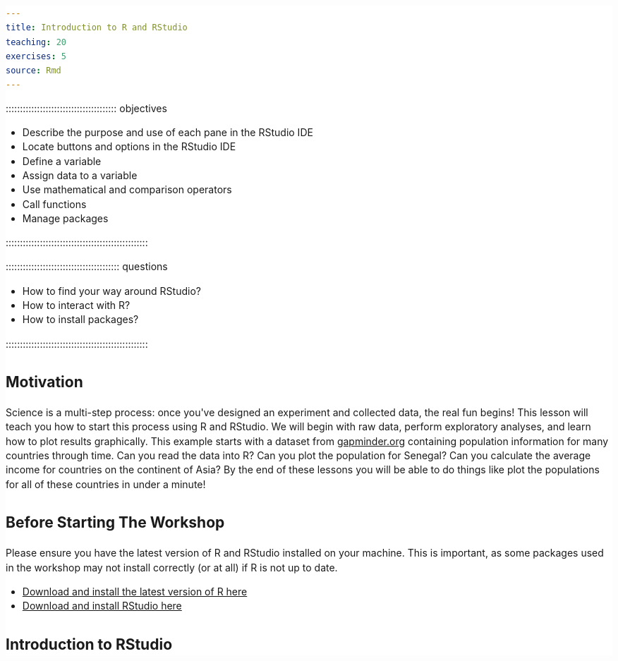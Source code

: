 ```yaml
---
title: Introduction to R and RStudio
teaching: 20
exercises: 5
source: Rmd
---
```


::::::::::::::::::::::::::::::::::::::: objectives

- Describe the purpose and use of each pane in the RStudio IDE
- Locate buttons and options in the RStudio IDE
- Define a variable
- Assign data to a variable
- Use mathematical and comparison operators
- Call functions
- Manage packages

::::::::::::::::::::::::::::::::::::::::::::::::::

:::::::::::::::::::::::::::::::::::::::: questions

- How to find your way around RStudio?
- How to interact with R?
- How to install packages?

::::::::::::::::::::::::::::::::::::::::::::::::::



## Motivation

Science is a multi-step process: once you've designed an experiment and
collected data, the real fun begins! This lesson will teach you how to start
this process using R and RStudio. We will begin with raw data, perform
exploratory analyses, and learn how to plot results graphically. This example
starts with a dataset from [gapminder.org](https://www.gapminder.org) containing
population information for many countries through time. Can you read the data
into R? Can you plot the population for Senegal? Can you calculate the average
income for countries on the continent of Asia? By the end of these lessons you
will be able to do things like plot the populations for all of these countries
in under a minute!

## Before Starting The Workshop

Please ensure you have the latest version of R and RStudio installed on your machine. This is important, as some packages used in the workshop may not install correctly (or at all) if R is not up to date.

- [Download and install the latest version of R here](https://www.r-project.org/)
- [Download and install RStudio here](https://www.rstudio.com/)

## Introduction to RStudio
